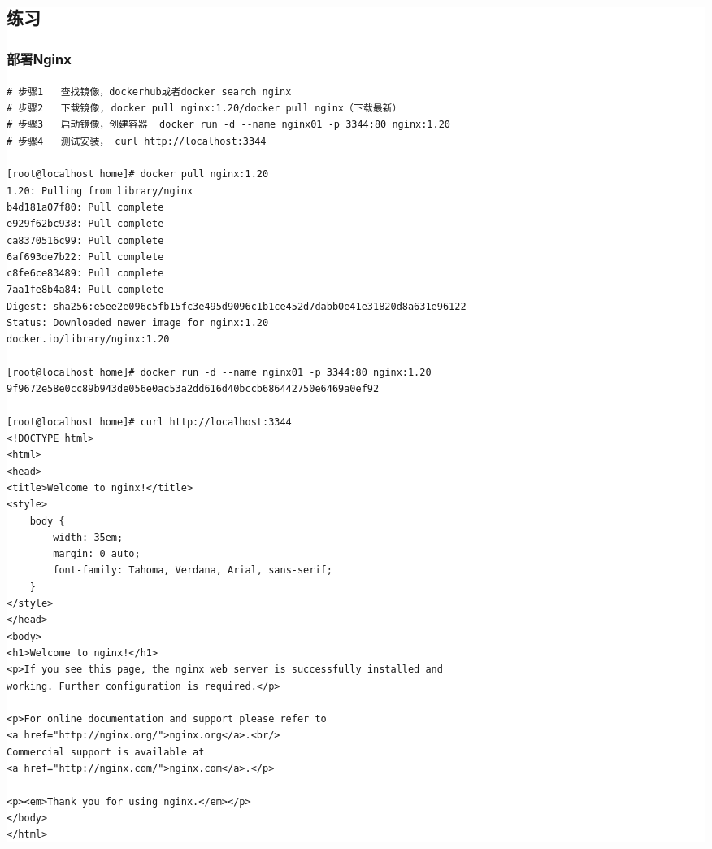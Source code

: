 

## 练习

### 部署Nginx

```shell
# 步骤1   查找镜像，dockerhub或者docker search nginx
# 步骤2   下载镜像, docker pull nginx:1.20/docker pull nginx（下载最新）
# 步骤3   启动镜像，创建容器  docker run -d --name nginx01 -p 3344:80 nginx:1.20
# 步骤4   测试安装， curl http://localhost:3344

[root@localhost home]# docker pull nginx:1.20
1.20: Pulling from library/nginx
b4d181a07f80: Pull complete 
e929f62bc938: Pull complete 
ca8370516c99: Pull complete 
6af693de7b22: Pull complete 
c8fe6ce83489: Pull complete 
7aa1fe8b4a84: Pull complete 
Digest: sha256:e5ee2e096c5fb15fc3e495d9096c1b1ce452d7dabb0e41e31820d8a631e96122
Status: Downloaded newer image for nginx:1.20
docker.io/library/nginx:1.20

[root@localhost home]# docker run -d --name nginx01 -p 3344:80 nginx:1.20
9f9672e58e0cc89b943de056e0ac53a2dd616d40bccb686442750e6469a0ef92

[root@localhost home]# curl http://localhost:3344
<!DOCTYPE html>
<html>
<head>
<title>Welcome to nginx!</title>
<style>
    body {
        width: 35em;
        margin: 0 auto;
        font-family: Tahoma, Verdana, Arial, sans-serif;
    }
</style>
</head>
<body>
<h1>Welcome to nginx!</h1>
<p>If you see this page, the nginx web server is successfully installed and
working. Further configuration is required.</p>

<p>For online documentation and support please refer to
<a href="http://nginx.org/">nginx.org</a>.<br/>
Commercial support is available at
<a href="http://nginx.com/">nginx.com</a>.</p>

<p><em>Thank you for using nginx.</em></p>
</body>
</html>
```

